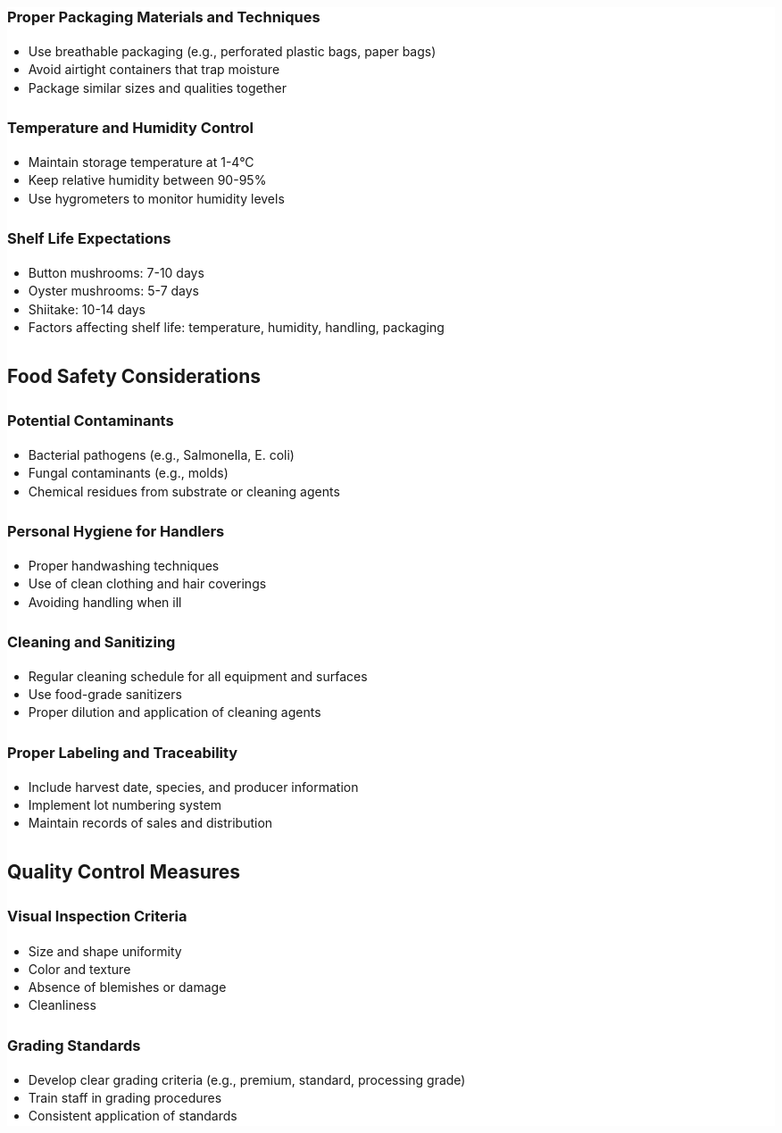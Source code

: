 ### Proper Packaging Materials and Techniques
- Use breathable packaging (e.g., perforated plastic bags, paper bags)
- Avoid airtight containers that trap moisture
- Package similar sizes and qualities together

### Temperature and Humidity Control
- Maintain storage temperature at 1-4°C
- Keep relative humidity between 90-95%
- Use hygrometers to monitor humidity levels

### Shelf Life Expectations
- Button mushrooms: 7-10 days
- Oyster mushrooms: 5-7 days
- Shiitake: 10-14 days
- Factors affecting shelf life: temperature, humidity, handling, packaging

## Food Safety Considerations

### Potential Contaminants
- Bacterial pathogens (e.g., Salmonella, E. coli)
- Fungal contaminants (e.g., molds)
- Chemical residues from substrate or cleaning agents

### Personal Hygiene for Handlers
- Proper handwashing techniques
- Use of clean clothing and hair coverings
- Avoiding handling when ill

### Cleaning and Sanitizing
- Regular cleaning schedule for all equipment and surfaces
- Use food-grade sanitizers
- Proper dilution and application of cleaning agents

### Proper Labeling and Traceability
- Include harvest date, species, and producer information
- Implement lot numbering system
- Maintain records of sales and distribution

## Quality Control Measures

### Visual Inspection Criteria
- Size and shape uniformity
- Color and texture
- Absence of blemishes or damage
- Cleanliness

### Grading Standards
- Develop clear grading criteria (e.g., premium, standard, processing grade)
- Train staff in grading procedures
- Consistent application of standards
